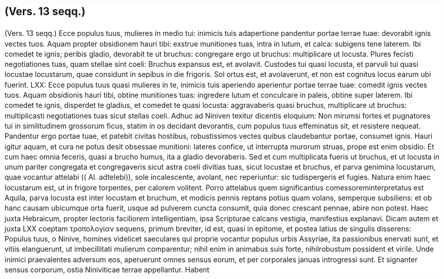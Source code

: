 <h2 id='tocuniq29'>(Vers. 13 seqq.)</h2>

(Vers. 13 seqq.) Ecce populus tuus, mulieres in medio tui: inimicis tuis adapertione pandentur portae terrae tuae: devorabit ignis vectes tuos. Aquam propter obsidionem hauri tibi: exstrue munitiones tuas, intra in lutum, et calca: subigens tene laterem. Ibi comedet te ignis; peribis gladio, devorabit te ut bruchus: congregare  ergo ut bruchus: multiplicare ut locusta. Plures fecisti negotiationes tuas, quam stellae sint coeli: Bruchus expansus est, et avolavit. Custodes tui quasi locusta, et parvuli tui quasi locustae locustarum, quae considunt in sepibus in die frigoris.   Sol ortus est, et avolaverunt, et non est cognitus locus earum ubi fuerint. LXX: Ecce populus tuus quasi mulieres in te, inimicis tuis aperiendo aperientur portae terrae tuae: comedit ignis vectes tuos. Aquam obsidionis hauri tibi,   obtine munitiones tuas: ingredere lutum et conculcare in paleis, obtine super laterem. Ibi comedet te ignis, disperdet te gladius, et comedet te quasi locusta: aggravaberis quasi bruchus, multiplicare ut bruchus: multiplicasti negotiationes tuas sicut stellas coeli.  Adhuc ad Niniven texitur dicentis eloquium: Non mirumsi fortes et pugnatores tui in similitudinem grossorum ficus, statim in os decidant devorantis, cum populus tuus effeminatus sit, et resistere nequeat. Pandentur ergo portae tuae, et patebit    civitas hostibus, robustissimos vectes quibus claudebantur portae, consumet ignis. Hauri igitur aquam, et cura ne potus desit obsessae munitioni: lateres confice, ut interrupta murorum struas, prope est enim obsidio. Et cum haec omnia feceris, quasi a brucho humus, ita a gladio devoraberis. Sed et cum multiplicata fueris ut bruchus, et ut locusta in unum pariter congregata et congregaveris sicut astra coeli divitias tuas, sicut locustae et bruchus, et parva genimina locustarum, quae vocantur attelabi (( Al. adtelebi)), sole incalescente, avolant, nec reperiuntur: sic tudispergeris et fugies. Natura enim haec locustarum est, ut in frigore torpentes, per calorem volitent. Porro attelabus quem significantius comessoreminterpretatus est Aquila, parva locusta est inter locustam et bruchum, et modicis pennis reptans potius quam volans, semperque subsiliens: et ob hanc causam ubicumque orta fuerit, usque ad pulverem cuncta consumit, quia donec crescant pennae, abire non potest. Haec juxta Hebraicum, propter lectoris faciliorem intelligentiam, ipsa Scripturae calcans vestigia, manifestius explanavi. Dicam autem et juxta LXX coeptam τροπολογίαν sequens, primum breviter, id est, quasi in epitome, et postea latius de singulis disserens: Populus tuus, o Ninive, homines videlicet saeculares qui proprie vocantur populus urbis Assyriae, ita passionibus enervati sunt, et vitiis elanguerunt, ut imbecillitati mulierum comparentur; nihil enim in animabus suis forte, nihilrobustum possident et virile. Unde inimici praevalentes adversum eos, aperuerunt omnes sensus    eorum, et per corporales januas introgressi sunt. Et signanter sensus corporum, ostia Niniviticae terrae appellantur. Habent 